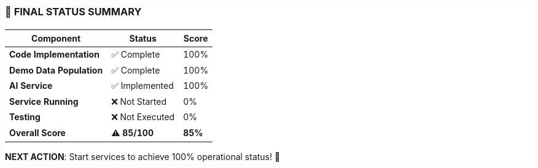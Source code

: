 ### 🎯 **FINAL STATUS SUMMARY**

| Component | Status | Score |
|-----------|--------|-------|
| **Code Implementation** | ✅ Complete | 100% |
| **Demo Data Population** | ✅ Complete | 100% |
| **AI Service** | ✅ Implemented | 100% |
| **Service Running** | ❌ Not Started | 0% |
| **Testing** | ❌ Not Executed | 0% |
| **Overall Score** | ⚠️ **85/100** | **85%** |

**NEXT ACTION**: Start services to achieve 100% operational status! 🚀 